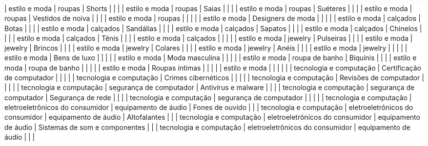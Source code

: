 | estilo e moda         | roupas                               | Shorts                                 |                                |                               |
| estilo e moda         | roupas                               | Saias                                 |                                |                               |
| estilo e moda         | roupas                               | Suéteres                               |                                |                               |
| estilo e moda         | roupas                               | Vestidos de noiva                        |                                |                               |
| estilo e moda         | roupas                               |                                        |                                |                               |
| estilo e moda         | Designers de moda                      |                                        |                                |                               |
| estilo e moda         | calçados                               | Botas                                  |                                |                               |
| estilo e moda         | calçados                               | Sandálias                                |                                |                               |
| estilo e moda         | calçados                               | Sapatos                                  |                                |                               |
| estilo e moda         | calçados                               | Chinelos                               |                                |                               |
| estilo e moda         | calçados                               | Tênis                               |                                |                               |
| estilo e moda         | calçados                               |                                        |                                |                               |
| estilo e moda         | jewelry                                | Pulseiras                              |                                |                               |
| estilo e moda         | jewelry                                | Brincos                               |                                |                               |
| estilo e moda         | jewelry                                | Colares                              |                                |                               |
| estilo e moda         | jewelry                                | Anéis                                  |                                |                               |
| estilo e moda         | jewelry                                |                                        |                                |                               |
| estilo e moda         | Bens de luxo                           |                                        |                                |                               |
| estilo e moda         | Moda masculina                         |                                        |                                |                               |
| estilo e moda         | roupa de banho                               | Biquínis                                |                                |                               |
| estilo e moda         | roupa de banho                               |                                        |                                |                               |
| estilo e moda         | Roupas íntimas                              |                                        |                                |                               |
| estilo e moda         |                                        |                                        |                                |                               |
| tecnologia e computação  | Certificação de computador                 |                                        |                                |                               |
| tecnologia e computação  | Crimes cibernéticos                         |                                        |                                |                               |
| tecnologia e computação  | Revisões de computador                       |                                        |                                |                               |
| tecnologia e computação  | segurança de computador                      | Antivírus e malware                  |                                |                               |
| tecnologia e computação  | segurança de computador                      | Segurança de rede                       |                                |                               |
| tecnologia e computação  | segurança de computador                      |                                        |                                |                               |
| tecnologia e computação  | eletroeletrônicos do consumidor                   | equipamento de áudio                        | Fones de ouvido                     |                               |
| tecnologia e computação  | eletroeletrônicos do consumidor                   | equipamento de áudio                        | Altofalantes                       |                               |
| tecnologia e computação  | eletroeletrônicos do consumidor                   | equipamento de áudio                        | Sistemas de som e componentes  |                               |
| tecnologia e computação  | eletroeletrônicos do consumidor                   | equipamento de áudio                        |                                |                               |